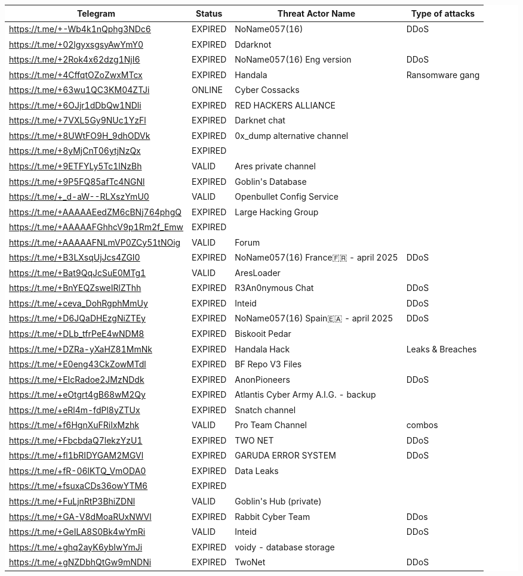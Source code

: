 |Telegram|Status|Threat Actor Name|Type of attacks|
|------|------|------|------|
|https://t.me/+-Wb4k1nQphg3NDc6|EXPIRED|NoName057(16)|DDoS|
|https://t.me/+02lgyxsgsyAwYmY0|EXPIRED|Ddarknot||
|https://t.me/+2Rok4x62dzg1NjI6|EXPIRED|NoName057(16) Eng version|DDoS|
|https://t.me/+4CffqtOZoZwxMTcx|EXPIRED|Handala|Ransomware gang|
|https://t.me/+63wu1QC3KM04ZTJi|ONLINE|Cyber Cossacks||
|https://t.me/+6OJjr1dDbQw1NDli|EXPIRED|RED HACKERS ALLIANCE||
|https://t.me/+7VXL5Gy9NUc1YzFl|EXPIRED|Darknet chat||
|https://t.me/+8UWtFO9H_9dhODVk|EXPIRED|0x_dump alternative channel||
|https://t.me/+8yMjCnT06ytjNzQx|EXPIRED|||
|https://t.me/+9ETFYLy5Tc1lNzBh|VALID|Ares private channel||
|https://t.me/+9P5FQ85afTc4NGNl|EXPIRED|Goblin's Database||
|https://t.me/+_d-aW--RLXszYmU0|VALID|Openbullet Config Service||
|https://t.me/+AAAAAEedZM6cBNj764phgQ|EXPIRED|Large Hacking Group||
|https://t.me/+AAAAAFGhhcV9p1Rm2f_Emw|EXPIRED|||
|https://t.me/+AAAAAFNLmVP0ZCy51tNOig|VALID|Forum||
|https://t.me/+B3LXsqUjJcs4ZGI0|EXPIRED|NoName057(16) France🇫🇷 - april 2025|DDoS|
|https://t.me/+Bat9QqJcSuE0MTg1|VALID|AresLoader||
|https://t.me/+BnYEQZsweIRlZThh|EXPIRED|R3An0nymous Chat|DDoS|
|https://t.me/+ceva_DohRgphMmUy|EXPIRED|Inteid|DDoS|
|https://t.me/+D6JQaDHEzgNiZTEy|EXPIRED|NoName057(16) Spain🇪🇦 - april 2025|DDoS|
|https://t.me/+DLb_tfrPeE4wNDM8|EXPIRED|Biskooit Pedar||
|https://t.me/+DZRa-yXaHZ81MmNk|EXPIRED|Handala Hack|Leaks & Breaches|
|https://t.me/+E0eng43CkZowMTdl|EXPIRED|BF Repo V3 Files||
|https://t.me/+EIcRadoe2JMzNDdk|EXPIRED|AnonPioneers|DDoS|
|https://t.me/+eOtgrt4gB68wM2Qy|EXPIRED|Atlantis Cyber Army A.I.G. - backup||
|https://t.me/+eRl4m-fdPl8yZTUx|EXPIRED|Snatch channel||
|https://t.me/+f6HgnXuFRiIxMzhk|VALID|Pro Team Channel|combos|
|https://t.me/+FbcbdaQ7lekzYzU1|EXPIRED|TWO NET|DDoS|
|https://t.me/+fl1bRIDYGAM2MGVl|EXPIRED|GARUDA ERROR SYSTEM|DDoS|
|https://t.me/+fR-06lKTQ_VmODA0|EXPIRED|Data Leaks||
|https://t.me/+fsuxaCDs36owYTM6|EXPIRED|||
|https://t.me/+FuLjnRtP3BhiZDNl|VALID|Goblin's Hub (private)||
|https://t.me/+GA-V8dMoaRUxNWVl|EXPIRED|Rabbit Cyber Team|DDos|
|https://t.me/+GeILA8S0Bk4wYmRi|VALID|Inteid|DDoS|
|https://t.me/+ghq2ayK6ybIwYmJi|EXPIRED|voidy - database storage||
|https://t.me/+gNZDbhQtGw9mNDNi|EXPIRED|TwoNet|DDoS|